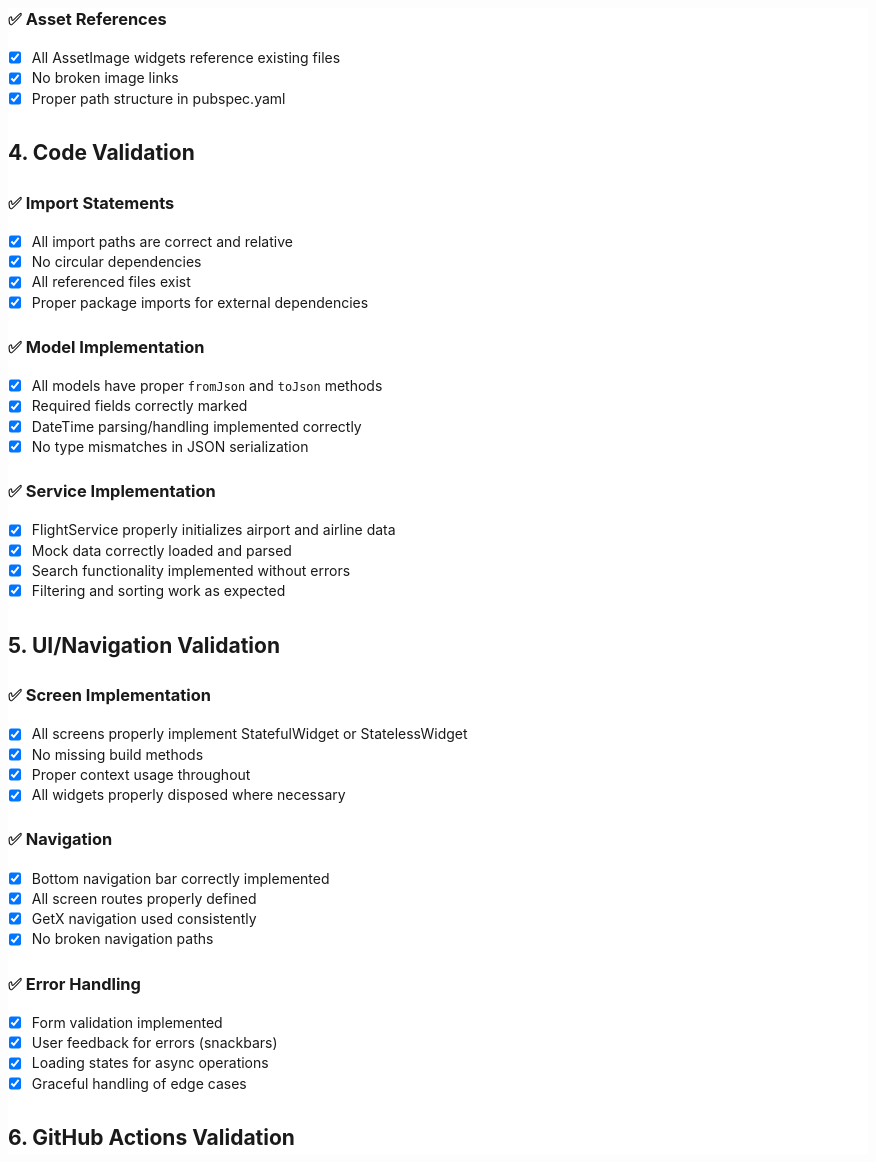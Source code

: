 ### ✅ Asset References
- [x] All AssetImage widgets reference existing files
- [x] No broken image links
- [x] Proper path structure in pubspec.yaml

## 4. Code Validation

### ✅ Import Statements
- [x] All import paths are correct and relative
- [x] No circular dependencies
- [x] All referenced files exist
- [x] Proper package imports for external dependencies

### ✅ Model Implementation
- [x] All models have proper `fromJson` and `toJson` methods
- [x] Required fields correctly marked
- [x] DateTime parsing/handling implemented correctly
- [x] No type mismatches in JSON serialization

### ✅ Service Implementation
- [x] FlightService properly initializes airport and airline data
- [x] Mock data correctly loaded and parsed
- [x] Search functionality implemented without errors
- [x] Filtering and sorting work as expected

## 5. UI/Navigation Validation

### ✅ Screen Implementation
- [x] All screens properly implement StatefulWidget or StatelessWidget
- [x] No missing build methods
- [x] Proper context usage throughout
- [x] All widgets properly disposed where necessary

### ✅ Navigation
- [x] Bottom navigation bar correctly implemented
- [x] All screen routes properly defined
- [x] GetX navigation used consistently
- [x] No broken navigation paths

### ✅ Error Handling
- [x] Form validation implemented
- [x] User feedback for errors (snackbars)
- [x] Loading states for async operations
- [x] Graceful handling of edge cases

## 6. GitHub Actions Validation
